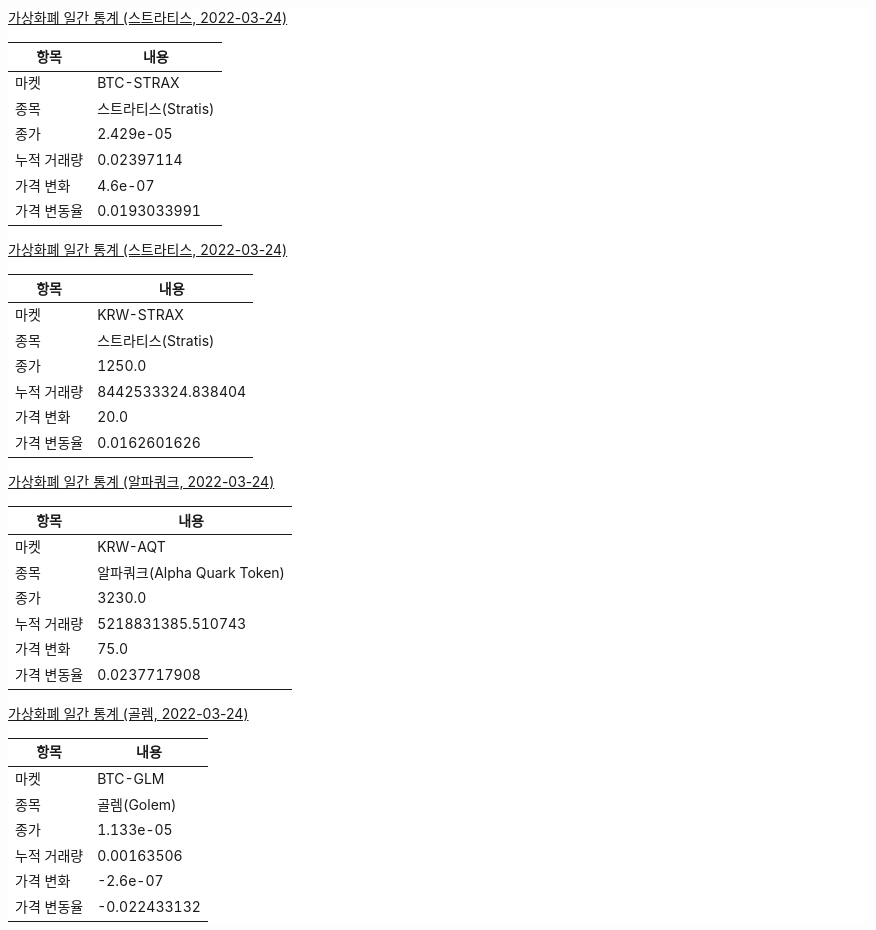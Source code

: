 
[가상화폐 일간 통계 (스트라티스, 2022-03-24)](target_dir/2022-03-24/BTC-STRAX-daily-candle-10days.html)

|항목|내용|
|--|--|
|마켓|BTC-STRAX|
|종목|스트라티스(Stratis)|
|종가|2.429e-05|
|누적 거래량|0.02397114|
|가격 변화|4.6e-07|
|가격 변동율|0.0193033991|


[가상화폐 일간 통계 (스트라티스, 2022-03-24)](target_dir/2022-03-24/KRW-STRAX-daily-candle-10days.html)

|항목|내용|
|--|--|
|마켓|KRW-STRAX|
|종목|스트라티스(Stratis)|
|종가|1250.0|
|누적 거래량|8442533324.838404|
|가격 변화|20.0|
|가격 변동율|0.0162601626|


[가상화폐 일간 통계 (알파쿼크, 2022-03-24)](target_dir/2022-03-24/KRW-AQT-daily-candle-10days.html)

|항목|내용|
|--|--|
|마켓|KRW-AQT|
|종목|알파쿼크(Alpha Quark Token)|
|종가|3230.0|
|누적 거래량|5218831385.510743|
|가격 변화|75.0|
|가격 변동율|0.0237717908|


[가상화폐 일간 통계 (골렘, 2022-03-24)](target_dir/2022-03-24/BTC-GLM-daily-candle-10days.html)

|항목|내용|
|--|--|
|마켓|BTC-GLM|
|종목|골렘(Golem)|
|종가|1.133e-05|
|누적 거래량|0.00163506|
|가격 변화|-2.6e-07|
|가격 변동율|-0.022433132|
